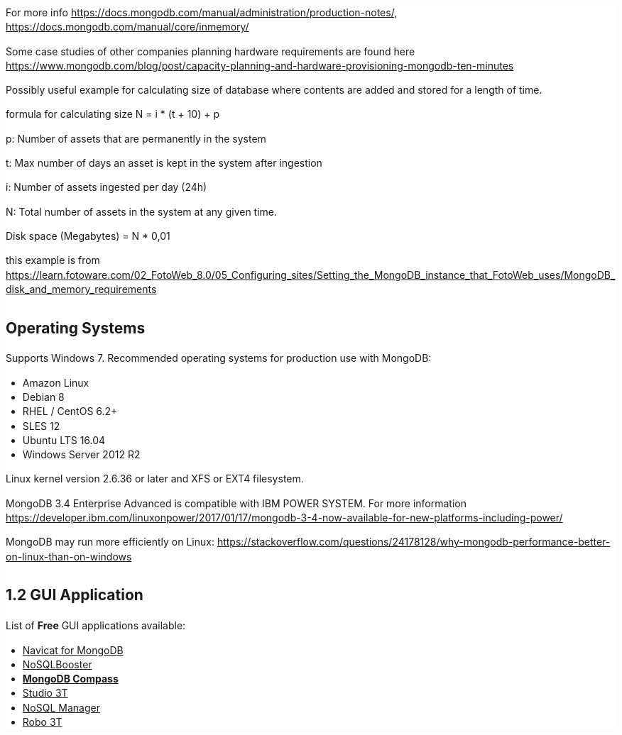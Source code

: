 For more info https://docs.mongodb.com/manual/administration/production-notes/, https://docs.mongodb.com/manual/core/inmemory/

Some case studies of other companies planning hardware requirements are found here https://www.mongodb.com/blog/post/capacity-planning-and-hardware-provisioning-mongodb-ten-minutes



Possibly useful example for calculating size of database where contents are added and stored for a length of time.

formula for calculating size
N = i * (t + 10) + p

p: Number of assets that are permanently in the system

t: Max number of days an asset is kept in the system after ingestion

i: Number of assets ingested per day (24h)

N: Total number of assets in the system at any given time.

Disk space (Megabytes) = N * 0,01

this example is from https://learn.fotoware.com/02_FotoWeb_8.0/05_Configuring_sites/Setting_the_MongoDB_instance_that_FotoWeb_uses/MongoDB_disk_and_memory_requirements



## Operating Systems
Supports Windows 7.
Recommended operating systems for production use with MongoDB:
* Amazon Linux
* Debian 8
* RHEL / CentOS 6.2+
* SLES 12
* Ubuntu LTS 16.04
* Windows Server 2012 R2

Linux kernel version 2.6.36 or later and XFS or EXT4 filesystem.

MongoDB 3.4 Enterprise Advanced is compatible with IBM POWER SYSTEM. For more information https://developer.ibm.com/linuxonpower/2017/01/17/mongodb-3-4-now-available-for-new-platforms-including-power/

MongoDB may run more efficiently on Linux: https://stackoverflow.com/questions/24178128/why-mongodb-performance-better-on-linux-than-on-windows

## 1.2 GUI Application


List of **Free** GUI applications available:

- [Navicat for MongoDB](https://www.navicat.com/en/products/navicat-for-mongodb)
- [NoSQLBooster](https://nosqlbooster.com/downloads)
- [**MongoDB Compass**](https://www.mongodb.com/products/compass)
- [Studio 3T](https://studio3t.com)
- [NoSQL Manager](https://www.mongodbmanager.com/download)
- [Robo 3T](https://robomongo.org/)
